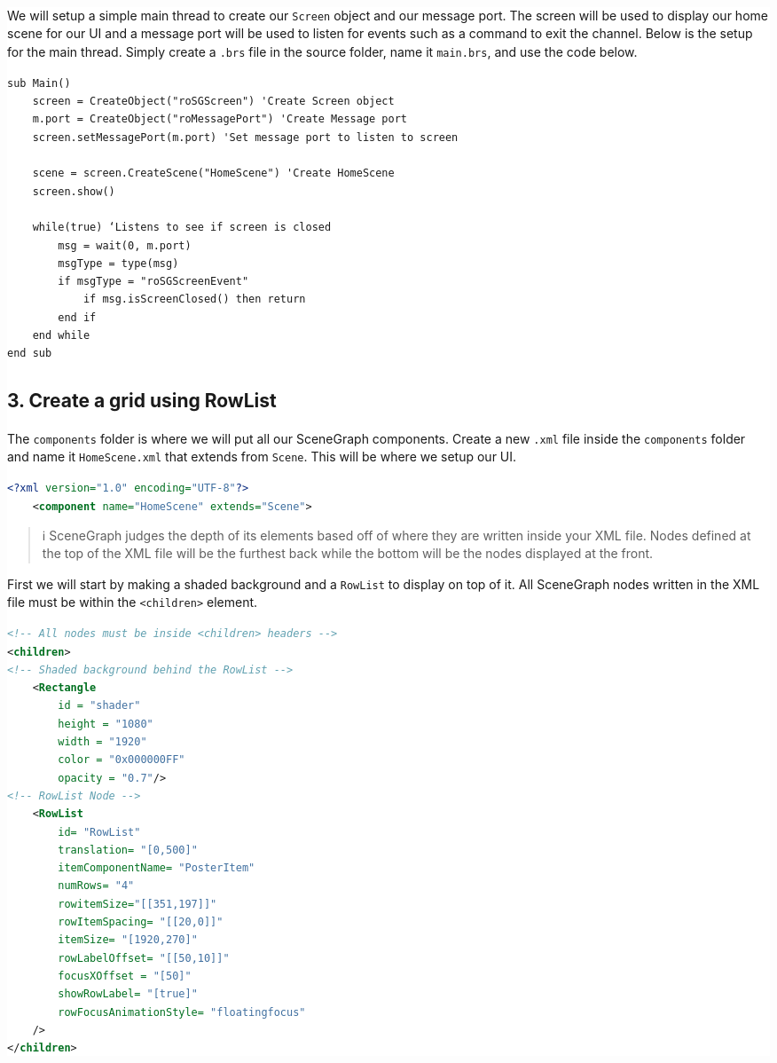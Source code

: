 We will setup a simple main thread to create our `Screen` object and our message port. The screen will be used to display our home scene for our UI and a message port will be used to listen for events such as a command to exit the channel. Below is the setup for the main thread. Simply create a `.brs` file in the source folder, name it `main.brs`, and use the code below.

```brightscript
sub Main()
    screen = CreateObject("roSGScreen") 'Create Screen object
    m.port = CreateObject("roMessagePort") 'Create Message port
    screen.setMessagePort(m.port) 'Set message port to listen to screen

    scene = screen.CreateScene("HomeScene") 'Create HomeScene
    screen.show()

    while(true) ‘Listens to see if screen is closed
        msg = wait(0, m.port)
        msgType = type(msg)
        if msgType = "roSGScreenEvent"
            if msg.isScreenClosed() then return
        end if
    end while
end sub
```

## 3. Create a grid using RowList

The `components` folder is where we will put all our SceneGraph components. Create a new `.xml` file inside the `components` folder and name it `HomeScene.xml` that extends from `Scene`. This will be where we setup our UI.

```xml
<?xml version="1.0" encoding="UTF-8"?>
    <component name="HomeScene" extends="Scene">
```

> :information_source: SceneGraph judges the depth of its elements based off of where they are written inside your XML file. Nodes defined at the top of the XML file will be the furthest back while the bottom will be the nodes displayed at the front.

First we will start by making a shaded background and a `RowList` to display on top of it. All SceneGraph nodes written in the XML file must be within the `<children>` element.

```xml
<!-- All nodes must be inside <children> headers -->
<children>
<!-- Shaded background behind the RowList -->
    <Rectangle
        id = "shader"
        height = "1080"
        width = "1920"
        color = "0x000000FF"
        opacity = "0.7"/>
<!-- RowList Node -->
    <RowList
        id= "RowList"
        translation= "[0,500]"
        itemComponentName= "PosterItem"
        numRows= "4"
        rowitemSize="[[351,197]]"
        rowItemSpacing= "[[20,0]]"
        itemSize= "[1920,270]"
        rowLabelOffset= "[[50,10]]"
        focusXOffset = "[50]"
        showRowLabel= "[true]"
        rowFocusAnimationStyle= "floatingfocus"
    />
</children>
```